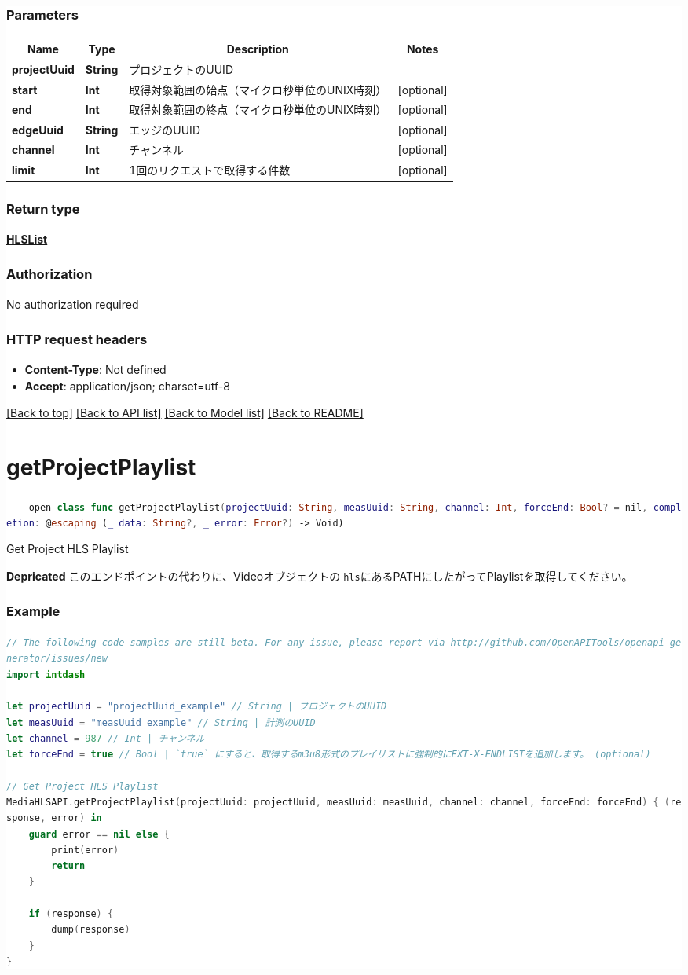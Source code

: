### Parameters

Name | Type | Description  | Notes
------------- | ------------- | ------------- | -------------
 **projectUuid** | **String** | プロジェクトのUUID | 
 **start** | **Int** | 取得対象範囲の始点（マイクロ秒単位のUNIX時刻） | [optional] 
 **end** | **Int** | 取得対象範囲の終点（マイクロ秒単位のUNIX時刻） | [optional] 
 **edgeUuid** | **String** | エッジのUUID | [optional] 
 **channel** | **Int** | チャンネル | [optional] 
 **limit** | **Int** | 1回のリクエストで取得する件数 | [optional] 

### Return type

[**HLSList**](HLSList.md)

### Authorization

No authorization required

### HTTP request headers

 - **Content-Type**: Not defined
 - **Accept**: application/json; charset=utf-8

[[Back to top]](#) [[Back to API list]](../README.md#documentation-for-api-endpoints) [[Back to Model list]](../README.md#documentation-for-models) [[Back to README]](../README.md)

# **getProjectPlaylist**
```swift
    open class func getProjectPlaylist(projectUuid: String, measUuid: String, channel: Int, forceEnd: Bool? = nil, completion: @escaping (_ data: String?, _ error: Error?) -> Void)
```

Get Project HLS Playlist

**Depricated** このエンドポイントの代わりに、Videoオブジェクトの `hls`にあるPATHにしたがってPlaylistを取得してください。

### Example
```swift
// The following code samples are still beta. For any issue, please report via http://github.com/OpenAPITools/openapi-generator/issues/new
import intdash

let projectUuid = "projectUuid_example" // String | プロジェクトのUUID
let measUuid = "measUuid_example" // String | 計測のUUID
let channel = 987 // Int | チャンネル
let forceEnd = true // Bool | `true` にすると、取得するm3u8形式のプレイリストに強制的にEXT-X-ENDLISTを追加します。 (optional)

// Get Project HLS Playlist
MediaHLSAPI.getProjectPlaylist(projectUuid: projectUuid, measUuid: measUuid, channel: channel, forceEnd: forceEnd) { (response, error) in
    guard error == nil else {
        print(error)
        return
    }

    if (response) {
        dump(response)
    }
}
```
